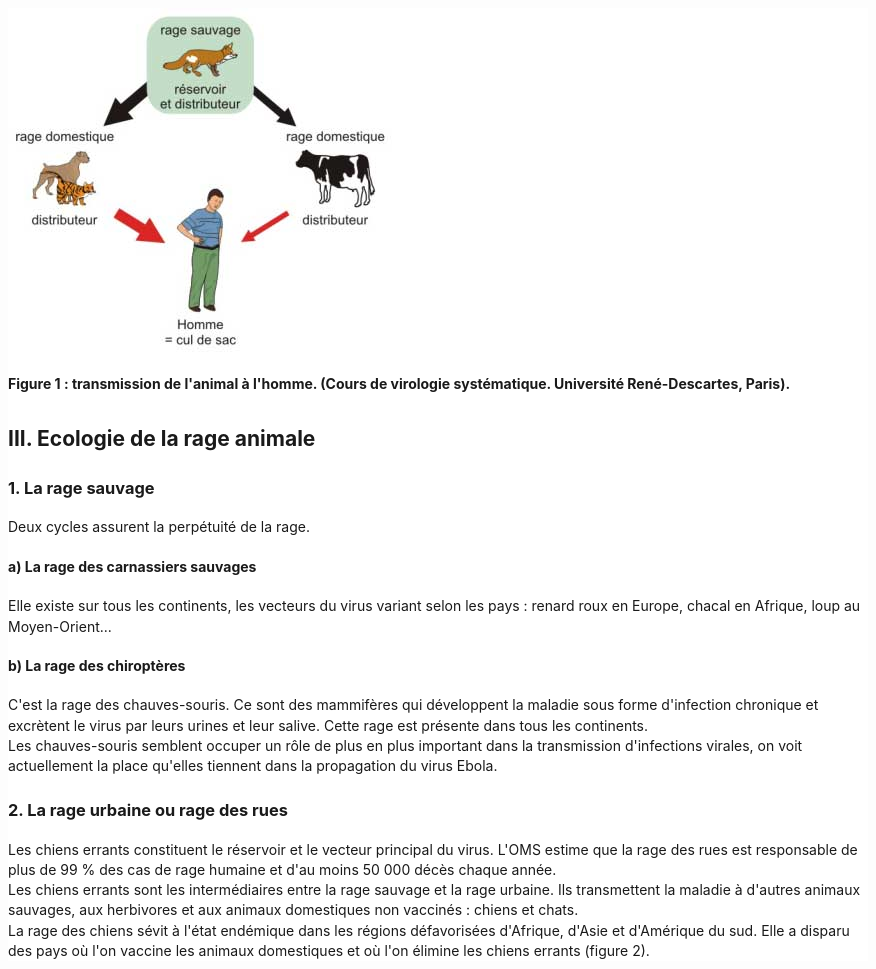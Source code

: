 ![](image001-5.jpg)


**Figure 1 : transmission de l'animal à l'homme. (Cours de virologie systématique. Université René-­Descartes, Paris).**

## **III. Ecologie de la rage animale**

### **1. La rage sauvage**

Deux cycles assurent la perpétuité de la rage.

#### a) La rage des carnassiers sauvages

Elle existe sur tous les continents, les vecteurs du virus variant selon les pays : renard roux en Europe, chacal en Afrique, loup au Moyen-Orient...

#### b) La rage des chiroptères

C'est la rage des chauves-souris. Ce sont des mam­mifères qui développent la maladie sous forme d'infection chronique et excrètent le virus par leurs urines et leur salive. Cette rage est présente dans tous les continents.  
Les chauves-souris semblent occuper un rôle de plus en plus important dans la transmission d'infections virales, on voit actuellement la place qu'elles tiennent dans la propagation du virus Ebola. 

### **2. La rage urbaine ou rage des rues**

Les chiens errants constituent le réservoir et le vec­teur principal du virus. L'OMS estime que la rage des rues est responsable de plus de 99 % des cas de rage humaine et d'au moins 50 000 décès chaque année.  
Les chiens errants sont les intermédiaires entre la rage sauvage et la rage urbaine. Ils transmettent la maladie à d'autres animaux sauvages, aux herbi­vores et aux animaux domestiques non vaccinés : chiens et chats.  
La rage des chiens sévit à l'état endémique dans les régions défavorisées d'Afrique, d'Asie et d'Amé­rique du sud. Elle a disparu des pays où l'on vacci­ne les animaux domestiques et où l'on élimine les chiens errants (figure 2).
